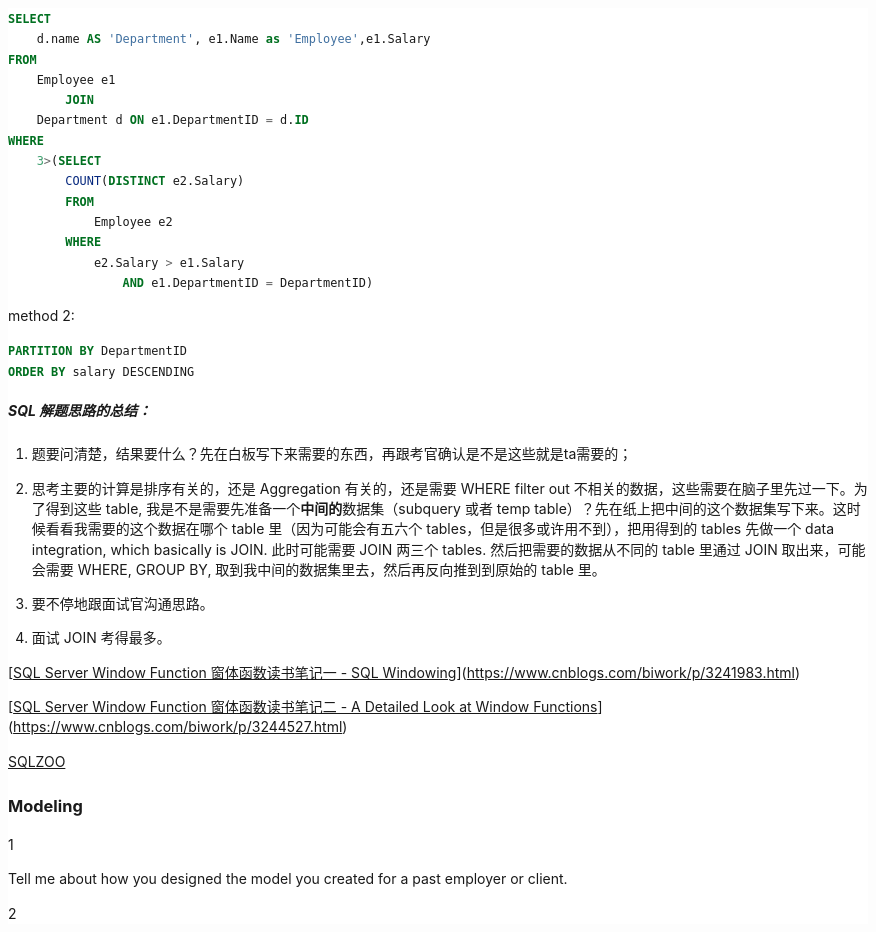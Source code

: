 ```SQL
SELECT 
	d.name AS 'Department', e1.Name as 'Employee',e1.Salary
FROM 
	Employee e1
		JOIN
	Department d ON e1.DepartmentID = d.ID
WHERE
	3>(SELECT
      	COUNT(DISTINCT e2.Salary)
      	FROM
       		Employee e2
       	WHERE 
       		e2.Salary > e1.Salary
       			AND e1.DepartmentID = DepartmentID)
```

method 2:

```SQL
PARTITION BY DepartmentID
ORDER BY salary DESCENDING
```

##### SQL 解题思路的总结：

1. 题要问清楚，结果要什么？先在白板写下来需要的东西，再跟考官确认是不是这些就是ta需要的；
2. 思考主要的计算是排序有关的，还是 Aggregation 有关的，还是需要 WHERE filter out 不相关的数据，这些需要在脑子里先过一下。为了得到这些 table, 我是不是需要先准备一个**中间的**数据集（subquery 或者 temp table）？先在纸上把中间的这个数据集写下来。这时候看看我需要的这个数据在哪个 table 里（因为可能会有五六个 tables，但是很多或许用不到），把用得到的 tables 先做一个 data integration, which basically is JOIN. 此时可能需要 JOIN 两三个 tables. 然后把需要的数据从不同的 table 里通过 JOIN 取出来，可能会需要 WHERE, GROUP BY, 取到我中间的数据集里去，然后再反向推到到原始的 table 里。

3. 要不停地跟面试官沟通思路。
4. 面试 JOIN 考得最多。

[[SQL Server Window Function 窗体函数读书笔记一 - SQL Windowing](https://www.cnblogs.com/biwork/p/3241983.html)](https://www.cnblogs.com/biwork/p/3241983.html)

[[SQL Server Window Function 窗体函数读书笔记二 - A Detailed Look at Window Functions](https://www.cnblogs.com/biwork/p/3244527.html)](https://www.cnblogs.com/biwork/p/3244527.html)

[SQLZOO](https://sqlzoo.net/)



###  **Modeling** 







1 

Tell me about how you designed the model you created for a past employer or client.



2 

